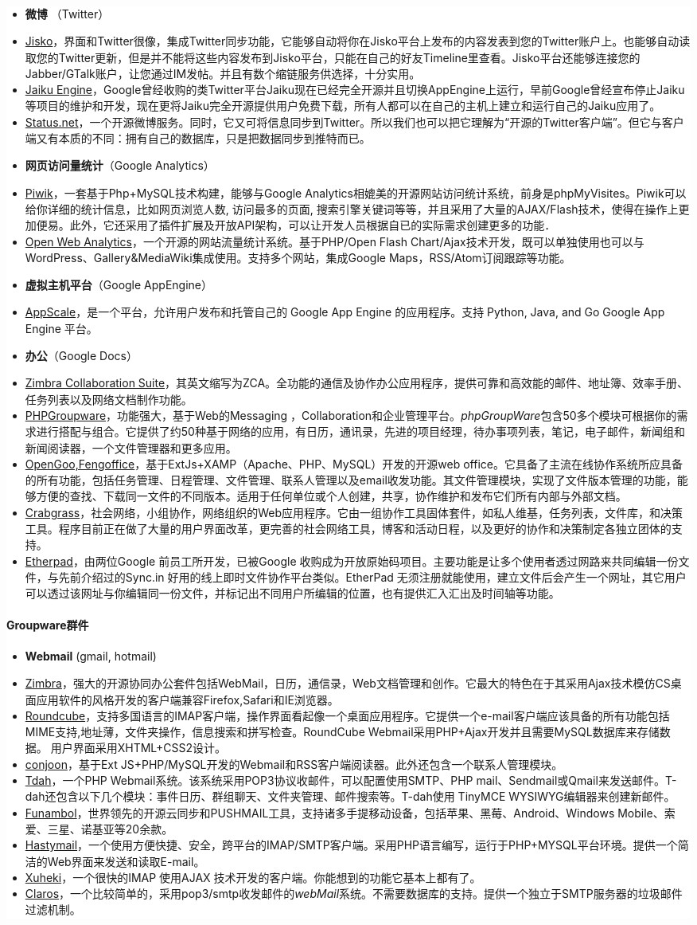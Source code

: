 
* **微博** （Twitter）
+ [Jisko](http://jisko.org/)，界面和Twitter很像，集成Twitter同步功能，它能够自动将你在Jisko平台上发布的内容发表到您的Twitter账户上。也能够自动读取您的Twitter更新，但是并不能将这些内容发布到Jisko平台，只能在自己的好友Timeline里查看。Jisko平台还能够连接您的Jabber/GTalk账户，让您通过IM发帖。并且有数个缩链服务供选择，十分实用。
+ [Jaiku Engine](http://www.jaiku.com/)，Google曾经收购的类Twitter平台Jaiku现在已经完全开源并且切换AppEngine上运行，早前Google曾经宣布停止Jaiku等项目的维护和开发，现在更将Jaiku完全开源提供用户免费下载，所有人都可以在自己的主机上建立和运行自己的Jaiku应用了。
+ [Status.net](http://status.net/)，一个开源微博服务。同时，它又可将信息同步到Twitter。所以我们也可以把它理解为“开源的Twitter客户端”。但它与客户端又有本质的不同：拥有自己的数据库，只是把数据同步到推特而已。


* **网页访问量统计**（Google Analytics）
+ [Piwik](https://en.wikipedia.org/wiki/Piwik "Piwik")，一套基于Php+MySQL技术构建，能够与Google Analytics相媲美的开源网站访问统计系统，前身是phpMyVisites。Piwik可以给你详细的统计信息，比如网页浏览人数, 访问最多的页面, 搜索引擎关键词等等，并且采用了大量的AJAX/Flash技术，使得在操作上更加便易。此外，它还采用了插件扩展及开放API架构，可以让开发人员根据自已的实际需求创建更多的功能．
+ [Open Web Analytics](http://www.openwebanalytics.com/)，一个开源的网站流量统计系统。基于PHP/Open Flash Chart/Ajax技术开发，既可以单独使用也可以与WordPress、Gallery&MediaWiki集成使用。支持多个网站，集成Google Maps，RSS/Atom订阅跟踪等功能。


* **虚拟主机平台**（Google AppEngine）
+ [AppScale](https://code.google.com/p/appscale/)，是一个平台，允许用户发布和托管自己的 Google App Engine 的应用程序。支持 Python, Java, and Go Google App Engine 平台。


* **办公**（Google Docs）
+ [Zimbra Collaboration Suite](http://www.zimbra.com/products/zimbra-open-source.html)，其英文缩写为ZCA。全功能的通信及协作办公应用程序，提供可靠和高效能的邮件、地址簿、效率手册、任务列表以及网络文档制作功能。
+ [PHPGroupware](http://www.phpgroupware.org/)，功能强大，基于Web的Messaging ，Collaboration和企业管理平台。*phpGroupWare*包含50多个模块可根据你的需求进行搭配与组合。它提供了约50种基于网络的应用，有日历，通讯录，先进的项目经理，待办事项列表，笔记，电子邮件，新闻组和新闻阅读器，一个文件管理器和更多应用。
+ [OpenGoo,Fengoffice](http://fengoffice.com/web/index.php/)，基于ExtJs+XAMP（Apache、PHP、MySQL）开发的开源web office。它具备了主流在线协作系统所应具备的所有功能，包括任务管理、日程管理、文件管理、联系人管理以及email收发功能。其文件管理模块，实现了文件版本管理的功能，能够方便的查找、下载同一文件的不同版本。适用于任何单位或个人创建，共享，协作维护和发布它们所有内部与外部文档。
+ [Crabgrass](http://crabgrass.riseuplabs.org/)，社会网络，小组协作，网络组织的Web应用程序。它由一组协作工具固体套件，如私人维基，任务列表，文件库，和决策工具。程序目前正在做了大量的用户界面改革，更完善的社会网络工具，博客和活动日程，以及更好的协作和决策制定各独立团体的支持。
+ [Etherpad](http://etherpad.org/)，由两位Google 前员工所开发，已被Google 收购成为开放原始码项目。主要功能是让多个使用者透过网路来共同编辑一份文件，与先前介绍过的Sync.in 好用的线上即时文件协作平台类似。EtherPad 无须注册就能使用，建立文件后会产生一个网址，其它用户可以透过该网址与你编辑同一份文件，并标记出不同用户所编辑的位置，也有提供汇入汇出及时间轴等功能。


#### Groupware群件




* **Webmail** (gmail, hotmail)
+ [Zimbra](http://www.zimbra.com/)，强大的开源协同办公套件包括WebMail，日历，通信录，Web文档管理和创作。它最大的特色在于其采用Ajax技术模仿CS桌面应用软件的风格开发的客户端兼容Firefox,Safari和IE浏览器。
+ [Roundcube](http://roundcube.net/)，支持多国语言的IMAP客户端，操作界面看起像一个桌面应用程序。它提供一个e-mail客户端应该具备的所有功能包括MIME支持,地址薄，文件夹操作，信息搜索和拼写检查。RoundCube Webmail采用PHP+Ajax开发并且需要MySQL数据库来存储数据。 用户界面采用XHTML+CSS2设计。
+ [conjoon](http://www.conjoon.org/)，基于Ext JS+PHP/MySQL开发的Webmail和RSS客户端阅读器。此外还包含一个联系人管理模块。
+ [Tdah](http://www.tdah.us/)，一个PHP Webmail系统。该系统采用POP3协议收邮件，可以配置使用SMTP、PHP mail、Sendmail或Qmail来发送邮件。T-dah还包含以下几个模块：事件日历、群组聊天、文件夹管理、邮件搜索等。T-dah使用 TinyMCE WYSIWYG编辑器来创建新邮件。
+ [Funambol](https://funambol.com/)，世界领先的开源云同步和PUSHMAIL工具，支持诸多手提移动设备，包括苹果、黑莓、Android、Windows Mobile、索爱、三星、诺基亚等20余款。
+ [Hastymail](http://www.hastymail.org/)，一个使用方便快捷、安全，跨平台的IMAP/SMTP客户端。采用PHP语言编写，运行于PHP+MYSQL平台环境。提供一个简洁的Web界面来发送和读取E-mail。
+ [Xuheki](http://www.xuheki.com/)，一个很快的IMAP 使用AJAX 技术开发的客户端。你能想到的功能它基本上都有了。
+ [Claros](http://www.claros.org/)，一个比较简单的，采用pop3/smtp收发邮件的*webMail*系统。不需要数据库的支持。提供一个独立于SMTP服务器的垃圾邮件过滤机制。
